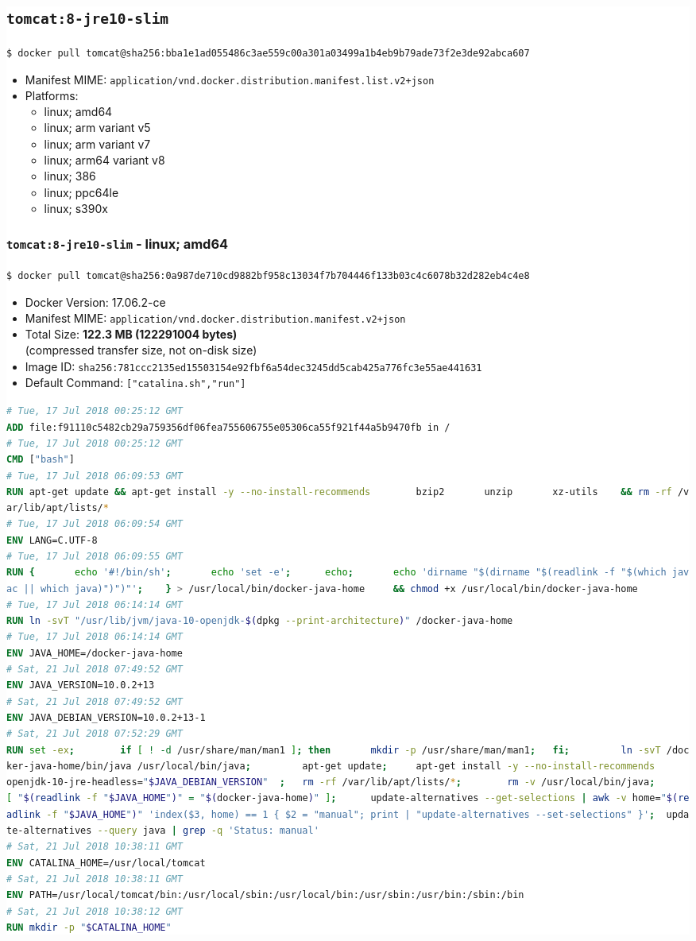 ## `tomcat:8-jre10-slim`

```console
$ docker pull tomcat@sha256:bba1e1ad055486c3ae559c00a301a03499a1b4eb9b79ade73f2e3de92abca607
```

-	Manifest MIME: `application/vnd.docker.distribution.manifest.list.v2+json`
-	Platforms:
	-	linux; amd64
	-	linux; arm variant v5
	-	linux; arm variant v7
	-	linux; arm64 variant v8
	-	linux; 386
	-	linux; ppc64le
	-	linux; s390x

### `tomcat:8-jre10-slim` - linux; amd64

```console
$ docker pull tomcat@sha256:0a987de710cd9882bf958c13034f7b704446f133b03c4c6078b32d282eb4c4e8
```

-	Docker Version: 17.06.2-ce
-	Manifest MIME: `application/vnd.docker.distribution.manifest.v2+json`
-	Total Size: **122.3 MB (122291004 bytes)**  
	(compressed transfer size, not on-disk size)
-	Image ID: `sha256:781ccc2135ed15503154e92fbf6a54dec3245dd5cab425a776fc3e55ae441631`
-	Default Command: `["catalina.sh","run"]`

```dockerfile
# Tue, 17 Jul 2018 00:25:12 GMT
ADD file:f91110c5482cb29a759356df06fea755606755e05306ca55f921f44a5b9470fb in / 
# Tue, 17 Jul 2018 00:25:12 GMT
CMD ["bash"]
# Tue, 17 Jul 2018 06:09:53 GMT
RUN apt-get update && apt-get install -y --no-install-recommends 		bzip2 		unzip 		xz-utils 	&& rm -rf /var/lib/apt/lists/*
# Tue, 17 Jul 2018 06:09:54 GMT
ENV LANG=C.UTF-8
# Tue, 17 Jul 2018 06:09:55 GMT
RUN { 		echo '#!/bin/sh'; 		echo 'set -e'; 		echo; 		echo 'dirname "$(dirname "$(readlink -f "$(which javac || which java)")")"'; 	} > /usr/local/bin/docker-java-home 	&& chmod +x /usr/local/bin/docker-java-home
# Tue, 17 Jul 2018 06:14:14 GMT
RUN ln -svT "/usr/lib/jvm/java-10-openjdk-$(dpkg --print-architecture)" /docker-java-home
# Tue, 17 Jul 2018 06:14:14 GMT
ENV JAVA_HOME=/docker-java-home
# Sat, 21 Jul 2018 07:49:52 GMT
ENV JAVA_VERSION=10.0.2+13
# Sat, 21 Jul 2018 07:49:52 GMT
ENV JAVA_DEBIAN_VERSION=10.0.2+13-1
# Sat, 21 Jul 2018 07:52:29 GMT
RUN set -ex; 		if [ ! -d /usr/share/man/man1 ]; then 		mkdir -p /usr/share/man/man1; 	fi; 		ln -svT /docker-java-home/bin/java /usr/local/bin/java; 		apt-get update; 	apt-get install -y --no-install-recommends 		openjdk-10-jre-headless="$JAVA_DEBIAN_VERSION" 	; 	rm -rf /var/lib/apt/lists/*; 		rm -v /usr/local/bin/java; 		[ "$(readlink -f "$JAVA_HOME")" = "$(docker-java-home)" ]; 		update-alternatives --get-selections | awk -v home="$(readlink -f "$JAVA_HOME")" 'index($3, home) == 1 { $2 = "manual"; print | "update-alternatives --set-selections" }'; 	update-alternatives --query java | grep -q 'Status: manual'
# Sat, 21 Jul 2018 10:38:11 GMT
ENV CATALINA_HOME=/usr/local/tomcat
# Sat, 21 Jul 2018 10:38:11 GMT
ENV PATH=/usr/local/tomcat/bin:/usr/local/sbin:/usr/local/bin:/usr/sbin:/usr/bin:/sbin:/bin
# Sat, 21 Jul 2018 10:38:12 GMT
RUN mkdir -p "$CATALINA_HOME"
```